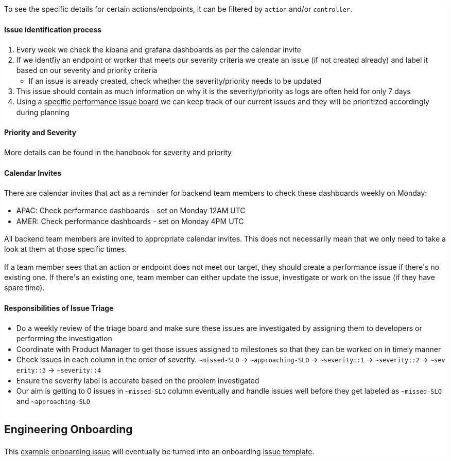 To see the specific details for certain actions/endpoints, it can be filtered
by `action` and/or `controller`.

#### Issue identification process

1. Every week we check the kibana and grafana dashboards as per the calendar invite
2. If we identfiy an endpoint or worker that meets our severity criteria we create an issue (if not created already) and label it based on our severity and priority criteria
   - If an issue is already created, check whether the severity/priority needs to be updated
3. This issue should contain as much information on why it is the severity/priority as logs are often held for only 7 days
4. Using a [specific performance issue board](https://gitlab.com/gitlab-org/gitlab/-/boards/2621072) we can keep track of our current issues and they will be prioritized accordingly during planning

#### Priority and Severity

More details can be found in the handbook for [severity](/handbook/engineering/infrastructure/engineering-productivity/issue-triage/#severity) and [priority](/handbook/engineering/infrastructure/engineering-productivity/issue-triage/#priority)

#### Calendar Invites

There are calendar invites that act as a reminder for backend team members
to check these dashboards weekly on Monday:

- APAC: Check performance dashboards - set on Monday 12AM UTC
- AMER: Check performance dashboards - set on Monday 4PM UTC

All backend team members are invited to appropriate calendar invites. This
does not necessarily mean that we only need to take a look at them at those
specific times.

If a team member sees that an action or endpoint does not meet our target,
they should create a performance issue if there's no existing one. If there's
an existing one, team member can either update the issue, investigate or work
on the issue (if they have spare time).

#### Responsibilities of Issue Triage

- Do a weekly review of the triage board and make sure these issues are investigated by assigning them to developers or performing the investigation
- Coordinate with Product Manager to get those issues assigned to milestones so that they can be worked on in timely manner
- Check issues in each column in the order of severity. `~missed-SLO` -> `~approaching-SLO` -> `~severity::1` -> `~severity::2` -> `~severity::3` -> `~severity::4`
- Ensure the severity label is accurate based on the problem investigated
- Our aim is getting to 0 issues in `~missed-SLO` column eventually and handle issues well before they get labeled as `~missed-SLO` and `~approaching-SLO`

## Engineering Onboarding

This [example onboarding issue](https://gitlab.com/gitlab-com/create-stage/code-review-be/-/issues/160)
will eventually be turned into an onboarding [issue template](https://docs.gitlab.com/ee/user/project/description_templates.html#create-an-issue-template).
